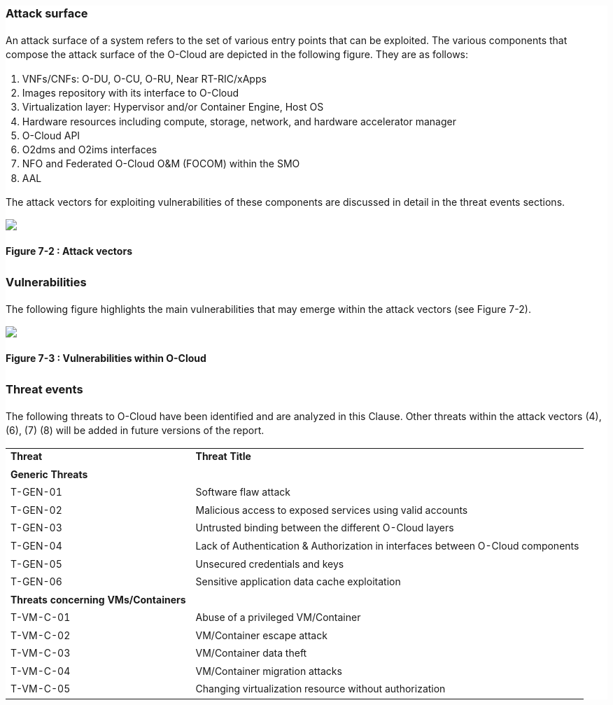 </div>

### Attack surface

An attack surface of a system refers to the set of various entry points that can be exploited. The various components that compose the attack surface of the O-Cloud are depicted in the following figure. They are as follows:

1. VNFs/CNFs: O-DU, O-CU, O-RU, Near RT-RIC/xApps
2. Images repository with its interface to O-Cloud
3. Virtualization layer: Hypervisor and/or Container Engine, Host OS
4. Hardware resources including compute, storage, network, and hardware accelerator manager
5. O-Cloud API
6. O2dms and O2ims interfaces
7. NFO and Federated O-Cloud O&M (FOCOM) within the SMO
8. AAL

The attack vectors for exploiting vulnerabilities of these components are discussed in detail in the threat events sections.

![]({{site.baseurl}}/assets/images/995262bfd333.emf.png)

**Figure 7-2 : Attack vectors**

### Vulnerabilities

The following figure highlights the main vulnerabilities that may emerge within the attack vectors (see Figure 7-2).

![]({{site.baseurl}}/assets/images/f603ea0e7b81.png)

**Figure 7-3 : Vulnerabilities within O-Cloud**

### Threat events

The following threats to O-Cloud have been identified and are analyzed in this Clause. Other threats within the attack vectors (4), (6), (7) (8) will be added in future versions of the report.

<div class="table-wrapper" markdown="block">

|  |  |
| --- | --- |
| **Threat** | **Threat Title** |
| **Generic Threats** | |
| T-GEN-01 | Software flaw attack |
| T-GEN-02 | Malicious access to exposed services using valid accounts |
| T-GEN-03 | Untrusted binding between the different O-Cloud layers |
| T-GEN-04 | Lack of Authentication & Authorization in interfaces between O-Cloud components |
| T-GEN-05 | Unsecured credentials and keys |
| T-GEN-06 | Sensitive application data cache exploitation |
| **Threats concerning VMs/Containers** | |
| T-VM-C-01 | Abuse of a privileged VM/Container |
| T-VM-C-02 | VM/Container escape attack |
| T-VM-C-03 | VM/Container data theft |
| T-VM-C-04 | VM/Container migration attacks |
| T-VM-C-05 | Changing virtualization resource without authorization |